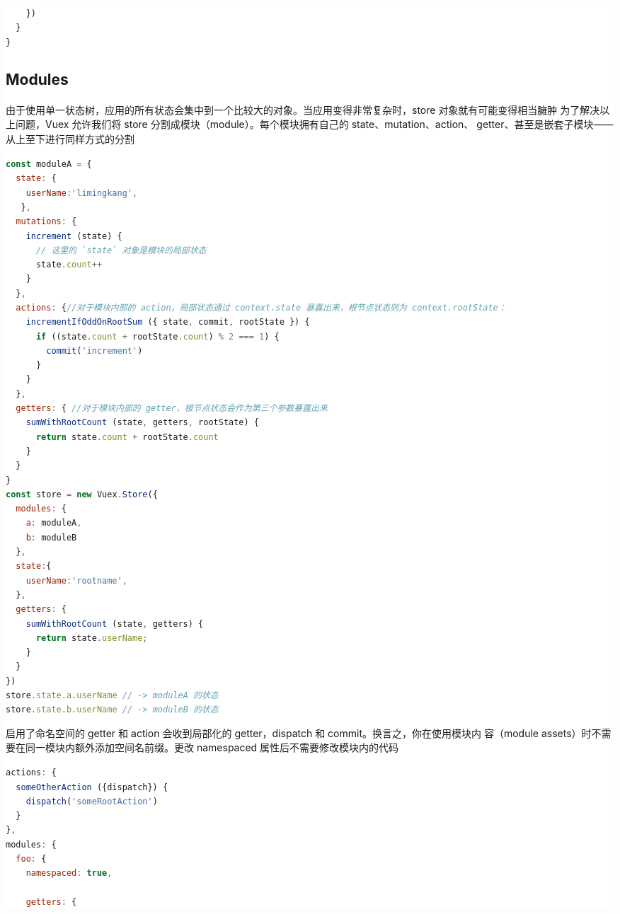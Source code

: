 ``` js
    })
  }
}
```

## Modules
由于使用单一状态树，应用的所有状态会集中到一个比较大的对象。当应用变得非常复杂时，store 对象就有可能变得相当臃肿
为了解决以上问题，Vuex 允许我们将 store 分割成模块（module）。每个模块拥有自己的 state、mutation、action、
getter、甚至是嵌套子模块——从上至下进行同样方式的分割
``` js
const moduleA = {
  state: { 
    userName:'limingkang',
   },
  mutations: { 
    increment (state) {
      // 这里的 `state` 对象是模块的局部状态
      state.count++
    }
  },
  actions: {//对于模块内部的 action，局部状态通过 context.state 暴露出来，根节点状态则为 context.rootState：
    incrementIfOddOnRootSum ({ state, commit, rootState }) {
      if ((state.count + rootState.count) % 2 === 1) {
        commit('increment')
      }
    }
  },
  getters: { //对于模块内部的 getter，根节点状态会作为第三个参数暴露出来
    sumWithRootCount (state, getters, rootState) {
      return state.count + rootState.count
    }
  }
}
const store = new Vuex.Store({
  modules: {
    a: moduleA,
    b: moduleB
  },
  state:{
    userName:'rootname',
  },
  getters: {
    sumWithRootCount (state, getters) {
      return state.userName;
    }
  }
})
store.state.a.userName // -> moduleA 的状态
store.state.b.userName // -> moduleB 的状态
```
启用了命名空间的 getter 和 action 会收到局部化的 getter，dispatch 和 commit。换言之，你在使用模块内
容（module assets）时不需要在同一模块内额外添加空间名前缀。更改 namespaced 属性后不需要修改模块内的代码
``` js
actions: {
  someOtherAction ({dispatch}) {
    dispatch('someRootAction')
  }
},
modules: {
  foo: {
    namespaced: true,

    getters: {
```